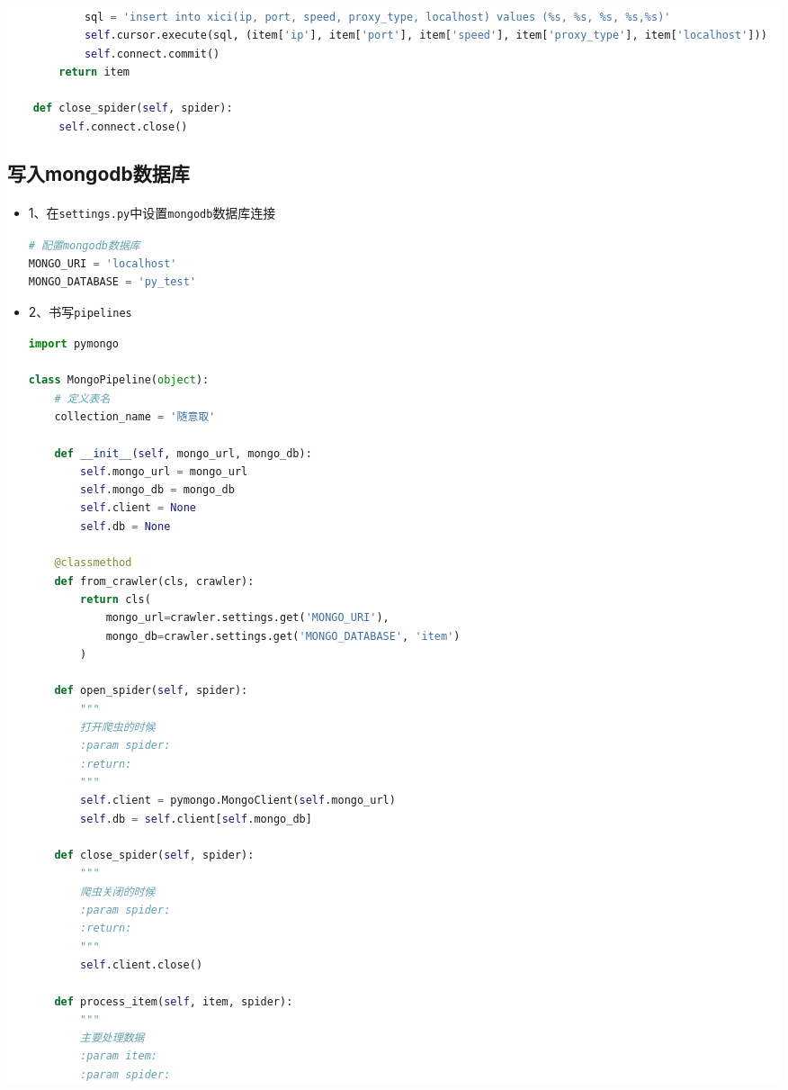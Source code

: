   ```python
              sql = 'insert into xici(ip, port, speed, proxy_type, localhost) values (%s, %s, %s, %s,%s)'
              self.cursor.execute(sql, (item['ip'], item['port'], item['speed'], item['proxy_type'], item['localhost']))
              self.connect.commit()
          return item
  
      def close_spider(self, spider):
          self.connect.close()
  ```

## 写入mongodb数据库

- 1、在`settings.py`中设置`mongodb`数据库连接

  ```python
  # 配置mongodb数据库
  MONGO_URI = 'localhost'
  MONGO_DATABASE = 'py_test'
  ```

- 2、书写`pipelines`

  ```python
  import pymongo
  
  class MongoPipeline(object):
      # 定义表名
      collection_name = '随意取'
  
      def __init__(self, mongo_url, mongo_db):
          self.mongo_url = mongo_url
          self.mongo_db = mongo_db
          self.client = None
          self.db = None
  
      @classmethod
      def from_crawler(cls, crawler):
          return cls(
              mongo_url=crawler.settings.get('MONGO_URI'),
              mongo_db=crawler.settings.get('MONGO_DATABASE', 'item')
          )
  
      def open_spider(self, spider):
          """
          打开爬虫的时候
          :param spider:
          :return:
          """
          self.client = pymongo.MongoClient(self.mongo_url)
          self.db = self.client[self.mongo_db]
  
      def close_spider(self, spider):
          """
          爬虫关闭的时候
          :param spider:
          :return:
          """
          self.client.close()
  
      def process_item(self, item, spider):
          """
          主要处理数据
          :param item:
          :param spider:
  ```